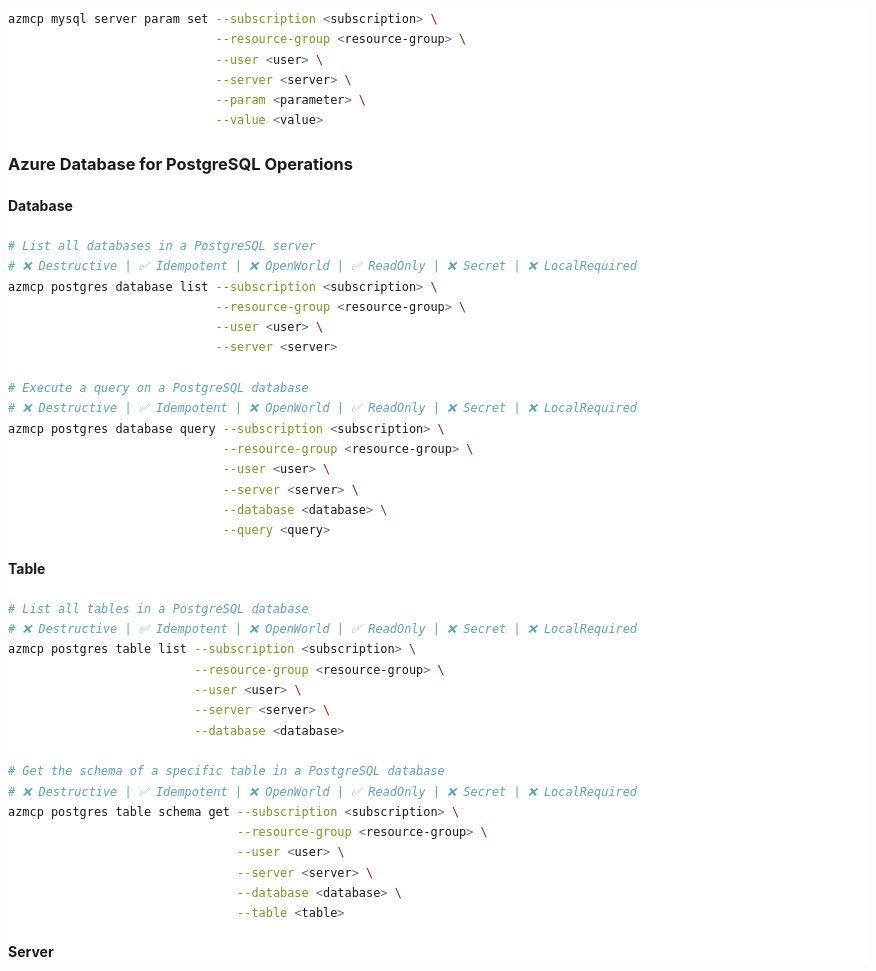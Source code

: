 ```bash
azmcp mysql server param set --subscription <subscription> \
                             --resource-group <resource-group> \
                             --user <user> \
                             --server <server> \
                             --param <parameter> \
                             --value <value>
```

### Azure Database for PostgreSQL Operations

#### Database

```bash
# List all databases in a PostgreSQL server
# ❌ Destructive | ✅ Idempotent | ❌ OpenWorld | ✅ ReadOnly | ❌ Secret | ❌ LocalRequired
azmcp postgres database list --subscription <subscription> \
                             --resource-group <resource-group> \
                             --user <user> \
                             --server <server>

# Execute a query on a PostgreSQL database
# ❌ Destructive | ✅ Idempotent | ❌ OpenWorld | ✅ ReadOnly | ❌ Secret | ❌ LocalRequired
azmcp postgres database query --subscription <subscription> \
                              --resource-group <resource-group> \
                              --user <user> \
                              --server <server> \
                              --database <database> \
                              --query <query>
```

#### Table

```bash
# List all tables in a PostgreSQL database
# ❌ Destructive | ✅ Idempotent | ❌ OpenWorld | ✅ ReadOnly | ❌ Secret | ❌ LocalRequired
azmcp postgres table list --subscription <subscription> \
                          --resource-group <resource-group> \
                          --user <user> \
                          --server <server> \
                          --database <database>

# Get the schema of a specific table in a PostgreSQL database
# ❌ Destructive | ✅ Idempotent | ❌ OpenWorld | ✅ ReadOnly | ❌ Secret | ❌ LocalRequired
azmcp postgres table schema get --subscription <subscription> \
                                --resource-group <resource-group> \
                                --user <user> \
                                --server <server> \
                                --database <database> \
                                --table <table>
```

#### Server

